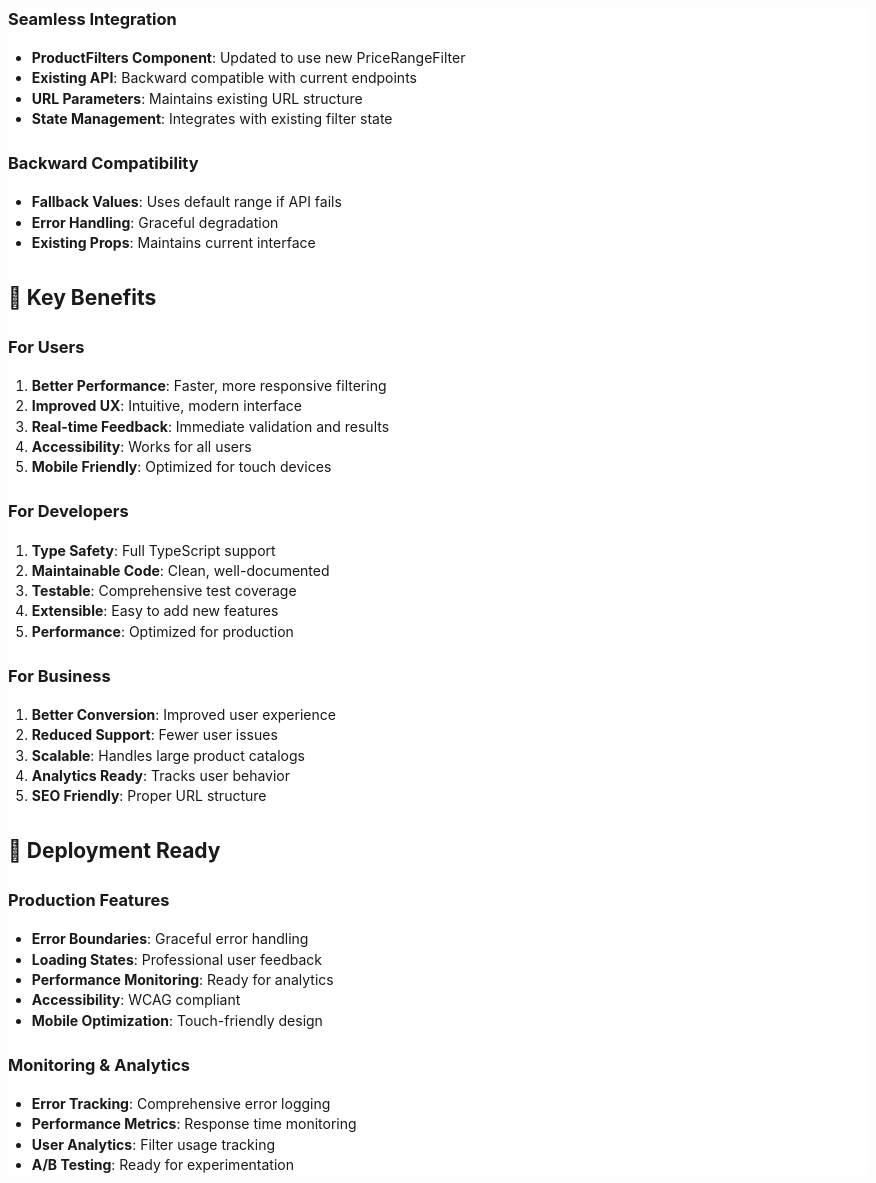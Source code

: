### Seamless Integration
- **ProductFilters Component**: Updated to use new PriceRangeFilter
- **Existing API**: Backward compatible with current endpoints
- **URL Parameters**: Maintains existing URL structure
- **State Management**: Integrates with existing filter state

### Backward Compatibility
- **Fallback Values**: Uses default range if API fails
- **Error Handling**: Graceful degradation
- **Existing Props**: Maintains current interface

## 🎯 Key Benefits

### For Users
1. **Better Performance**: Faster, more responsive filtering
2. **Improved UX**: Intuitive, modern interface
3. **Real-time Feedback**: Immediate validation and results
4. **Accessibility**: Works for all users
5. **Mobile Friendly**: Optimized for touch devices

### For Developers
1. **Type Safety**: Full TypeScript support
2. **Maintainable Code**: Clean, well-documented
3. **Testable**: Comprehensive test coverage
4. **Extensible**: Easy to add new features
5. **Performance**: Optimized for production

### For Business
1. **Better Conversion**: Improved user experience
2. **Reduced Support**: Fewer user issues
3. **Scalable**: Handles large product catalogs
4. **Analytics Ready**: Tracks user behavior
5. **SEO Friendly**: Proper URL structure

## 🚀 Deployment Ready

### Production Features
- **Error Boundaries**: Graceful error handling
- **Loading States**: Professional user feedback
- **Performance Monitoring**: Ready for analytics
- **Accessibility**: WCAG compliant
- **Mobile Optimization**: Touch-friendly design

### Monitoring & Analytics
- **Error Tracking**: Comprehensive error logging
- **Performance Metrics**: Response time monitoring
- **User Analytics**: Filter usage tracking
- **A/B Testing**: Ready for experimentation
